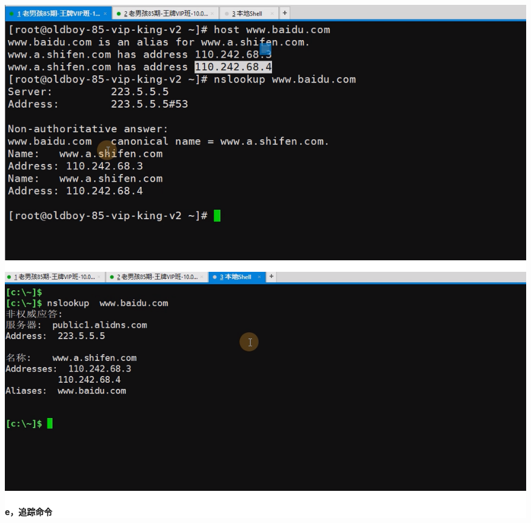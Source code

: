 ![1723092273010](./assets/1723092273010.png)

![1723092284459](./assets/1723092284459.png)



#### e，追踪命令
